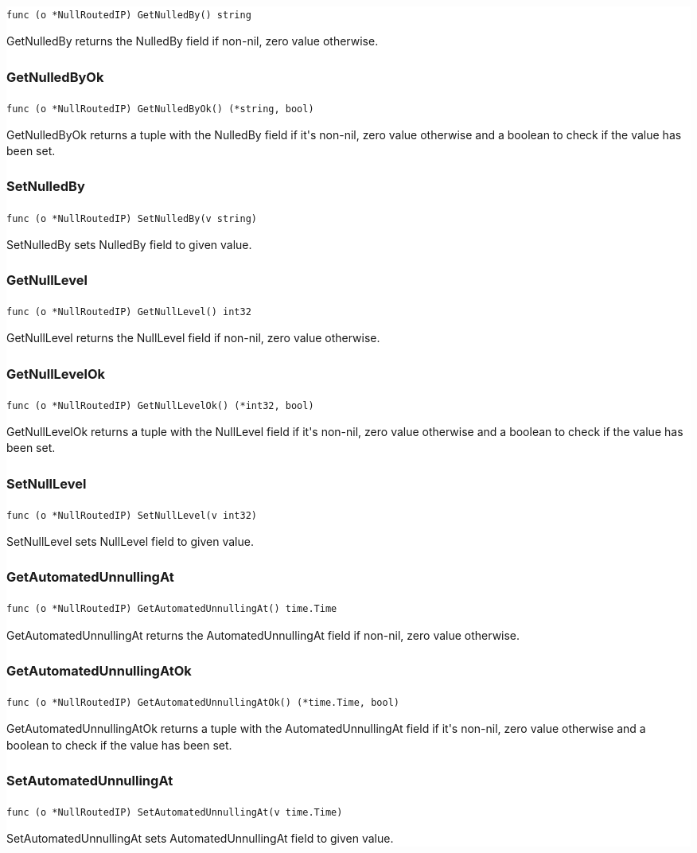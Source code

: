 `func (o *NullRoutedIP) GetNulledBy() string`

GetNulledBy returns the NulledBy field if non-nil, zero value otherwise.

### GetNulledByOk

`func (o *NullRoutedIP) GetNulledByOk() (*string, bool)`

GetNulledByOk returns a tuple with the NulledBy field if it's non-nil, zero value otherwise
and a boolean to check if the value has been set.

### SetNulledBy

`func (o *NullRoutedIP) SetNulledBy(v string)`

SetNulledBy sets NulledBy field to given value.


### GetNullLevel

`func (o *NullRoutedIP) GetNullLevel() int32`

GetNullLevel returns the NullLevel field if non-nil, zero value otherwise.

### GetNullLevelOk

`func (o *NullRoutedIP) GetNullLevelOk() (*int32, bool)`

GetNullLevelOk returns a tuple with the NullLevel field if it's non-nil, zero value otherwise
and a boolean to check if the value has been set.

### SetNullLevel

`func (o *NullRoutedIP) SetNullLevel(v int32)`

SetNullLevel sets NullLevel field to given value.


### GetAutomatedUnnullingAt

`func (o *NullRoutedIP) GetAutomatedUnnullingAt() time.Time`

GetAutomatedUnnullingAt returns the AutomatedUnnullingAt field if non-nil, zero value otherwise.

### GetAutomatedUnnullingAtOk

`func (o *NullRoutedIP) GetAutomatedUnnullingAtOk() (*time.Time, bool)`

GetAutomatedUnnullingAtOk returns a tuple with the AutomatedUnnullingAt field if it's non-nil, zero value otherwise
and a boolean to check if the value has been set.

### SetAutomatedUnnullingAt

`func (o *NullRoutedIP) SetAutomatedUnnullingAt(v time.Time)`

SetAutomatedUnnullingAt sets AutomatedUnnullingAt field to given value.
